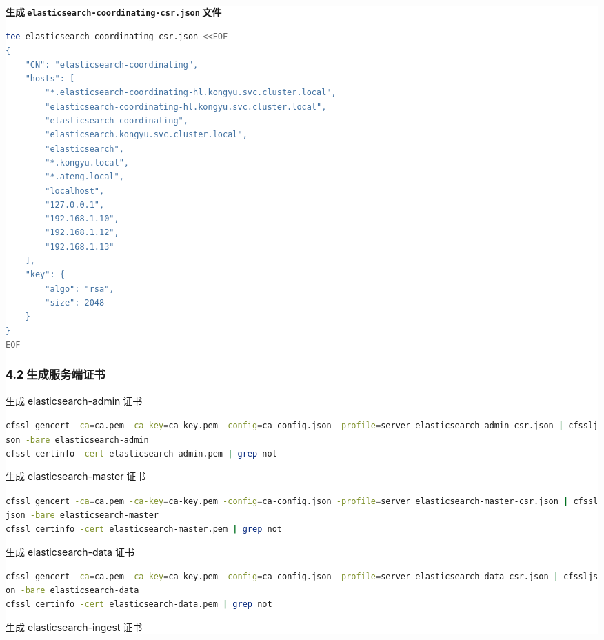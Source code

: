 **生成 `elasticsearch-coordinating-csr.json` 文件**

```bash
tee elasticsearch-coordinating-csr.json <<EOF
{
    "CN": "elasticsearch-coordinating",
    "hosts": [
        "*.elasticsearch-coordinating-hl.kongyu.svc.cluster.local",
        "elasticsearch-coordinating-hl.kongyu.svc.cluster.local",
        "elasticsearch-coordinating",
        "elasticsearch.kongyu.svc.cluster.local",
        "elasticsearch",
        "*.kongyu.local",
        "*.ateng.local",
        "localhost",
        "127.0.0.1",
        "192.168.1.10",
        "192.168.1.12",
        "192.168.1.13"
    ],
    "key": {
        "algo": "rsa",
        "size": 2048
    }
}
EOF
```



### 4.2 生成服务端证书

生成 elasticsearch-admin 证书

```bash
cfssl gencert -ca=ca.pem -ca-key=ca-key.pem -config=ca-config.json -profile=server elasticsearch-admin-csr.json | cfssljson -bare elasticsearch-admin
cfssl certinfo -cert elasticsearch-admin.pem | grep not
```

生成 elasticsearch-master 证书

```bash
cfssl gencert -ca=ca.pem -ca-key=ca-key.pem -config=ca-config.json -profile=server elasticsearch-master-csr.json | cfssljson -bare elasticsearch-master
cfssl certinfo -cert elasticsearch-master.pem | grep not
```

生成 elasticsearch-data 证书

```bash
cfssl gencert -ca=ca.pem -ca-key=ca-key.pem -config=ca-config.json -profile=server elasticsearch-data-csr.json | cfssljson -bare elasticsearch-data
cfssl certinfo -cert elasticsearch-data.pem | grep not
```

生成 elasticsearch-ingest 证书
